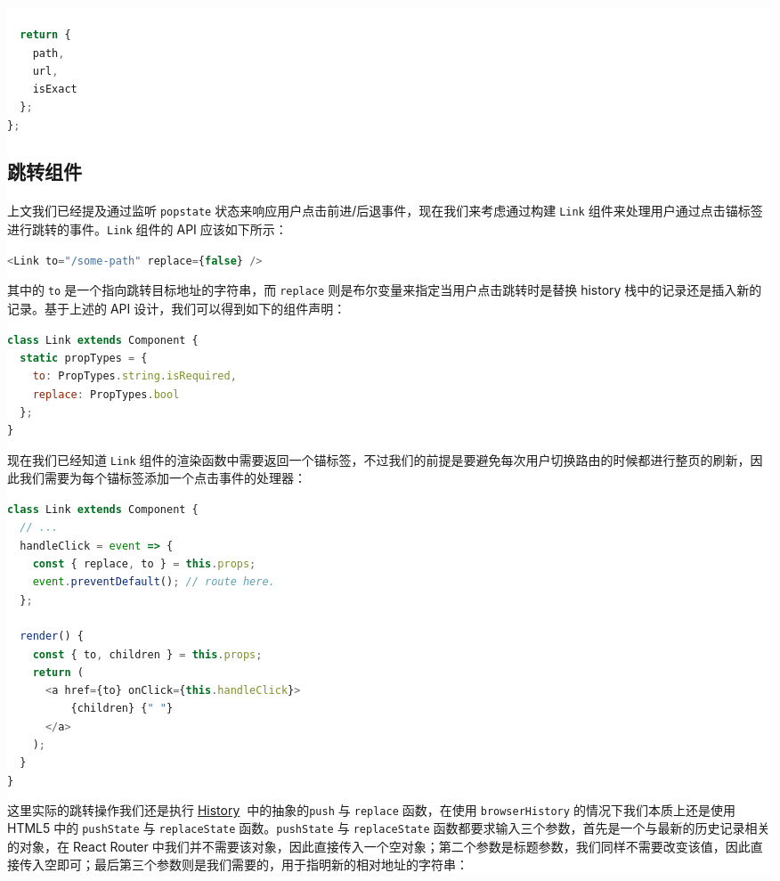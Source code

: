 ```js

  return {
    path,
    url,
    isExact
  };
};
```

## 跳转组件

上文我们已经提及通过监听 `popstate` 状态来响应用户点击前进/后退事件，现在我们来考虑通过构建 `Link` 组件来处理用户通过点击锚标签进行跳转的事件。`Link` 组件的 API 应该如下所示：

```js
<Link to="/some-path" replace={false} />
```

其中的 `to` 是一个指向跳转目标地址的字符串，而 `replace` 则是布尔变量来指定当用户点击跳转时是替换 history 栈中的记录还是插入新的记录。基于上述的 API 设计，我们可以得到如下的组件声明：

```js
class Link extends Component {
  static propTypes = {
    to: PropTypes.string.isRequired,
    replace: PropTypes.bool
  };
}
```

现在我们已经知道 `Link` 组件的渲染函数中需要返回一个锚标签，不过我们的前提是要避免每次用户切换路由的时候都进行整页的刷新，因此我们需要为每个锚标签添加一个点击事件的处理器：

```js
class Link extends Component {
  // ...
  handleClick = event => {
    const { replace, to } = this.props;
    event.preventDefault(); // route here.
  };

  render() {
    const { to, children } = this.props;
    return (
      <a href={to} onClick={this.handleClick}>
          {children} {" "}
      </a>
    );
  }
}
```

这里实际的跳转操作我们还是执行 [History](https://github.com/reacttraining/history)  中的抽象的`push` 与 `replace` 函数，在使用 `browserHistory` 的情况下我们本质上还是使用 HTML5 中的 `pushState` 与 `replaceState` 函数。`pushState` 与 `replaceState` 函数都要求输入三个参数，首先是一个与最新的历史记录相关的对象，在 React Router 中我们并不需要该对象，因此直接传入一个空对象；第二个参数是标题参数，我们同样不需要改变该值，因此直接传入空即可；最后第三个参数则是我们需要的，用于指明新的相对地址的字符串：
